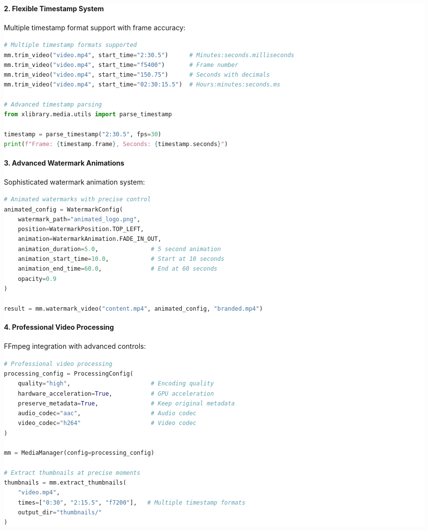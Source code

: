 #### 2. **Flexible Timestamp System**
Multiple timestamp format support with frame accuracy:

```python
# Multiple timestamp formats supported
mm.trim_video("video.mp4", start_time="2:30.5")      # Minutes:seconds.milliseconds
mm.trim_video("video.mp4", start_time="f5400")       # Frame number
mm.trim_video("video.mp4", start_time="150.75")      # Seconds with decimals
mm.trim_video("video.mp4", start_time="02:30:15.5")  # Hours:minutes:seconds.ms

# Advanced timestamp parsing
from xlibrary.media.utils import parse_timestamp

timestamp = parse_timestamp("2:30.5", fps=30)
print(f"Frame: {timestamp.frame}, Seconds: {timestamp.seconds}")
```

#### 3. **Advanced Watermark Animations**
Sophisticated watermark animation system:

```python
# Animated watermarks with precise control
animated_config = WatermarkConfig(
    watermark_path="animated_logo.png",
    position=WatermarkPosition.TOP_LEFT,
    animation=WatermarkAnimation.FADE_IN_OUT,
    animation_duration=5.0,               # 5 second animation
    animation_start_time=10.0,            # Start at 10 seconds
    animation_end_time=60.0,              # End at 60 seconds
    opacity=0.9
)

result = mm.watermark_video("content.mp4", animated_config, "branded.mp4")
```

#### 4. **Professional Video Processing**
FFmpeg integration with advanced controls:

```python
# Professional video processing
processing_config = ProcessingConfig(
    quality="high",                       # Encoding quality
    hardware_acceleration=True,           # GPU acceleration
    preserve_metadata=True,               # Keep original metadata
    audio_codec="aac",                    # Audio codec
    video_codec="h264"                    # Video codec
)

mm = MediaManager(config=processing_config)

# Extract thumbnails at precise moments
thumbnails = mm.extract_thumbnails(
    "video.mp4",
    times=["0:30", "2:15.5", "f7200"],   # Multiple timestamp formats
    output_dir="thumbnails/"
)
```
